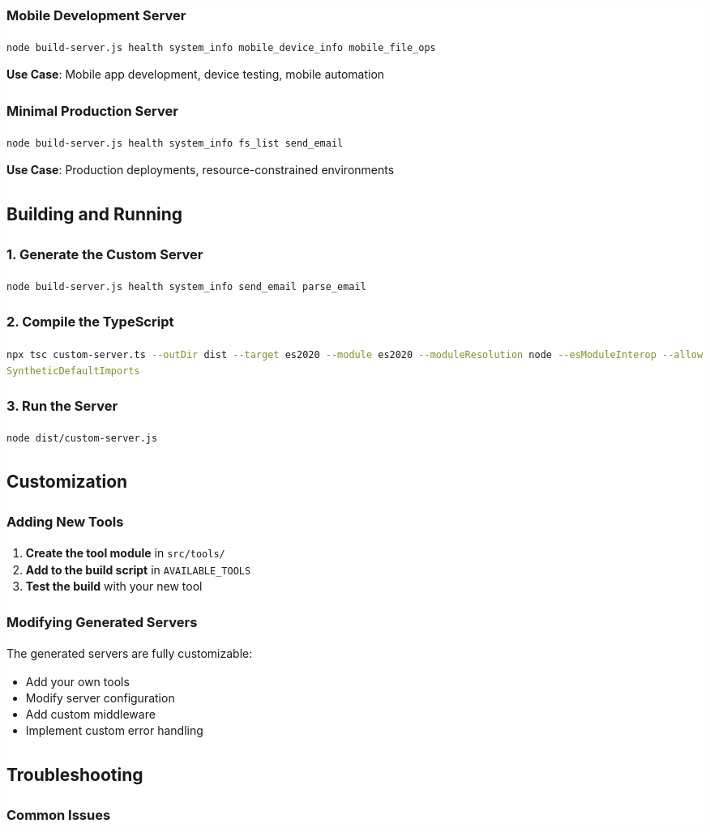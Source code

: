 ### Mobile Development Server
```bash
node build-server.js health system_info mobile_device_info mobile_file_ops
```
**Use Case**: Mobile app development, device testing, mobile automation

### Minimal Production Server
```bash
node build-server.js health system_info fs_list send_email
```
**Use Case**: Production deployments, resource-constrained environments

## Building and Running

### 1. Generate the Custom Server
```bash
node build-server.js health system_info send_email parse_email
```

### 2. Compile the TypeScript
```bash
npx tsc custom-server.ts --outDir dist --target es2020 --module es2020 --moduleResolution node --esModuleInterop --allowSyntheticDefaultImports
```

### 3. Run the Server
```bash
node dist/custom-server.js
```

## Customization

### Adding New Tools

1. **Create the tool module** in `src/tools/`
2. **Add to the build script** in `AVAILABLE_TOOLS`
3. **Test the build** with your new tool

### Modifying Generated Servers

The generated servers are fully customizable:
- Add your own tools
- Modify server configuration
- Add custom middleware
- Implement custom error handling

## Troubleshooting

### Common Issues
